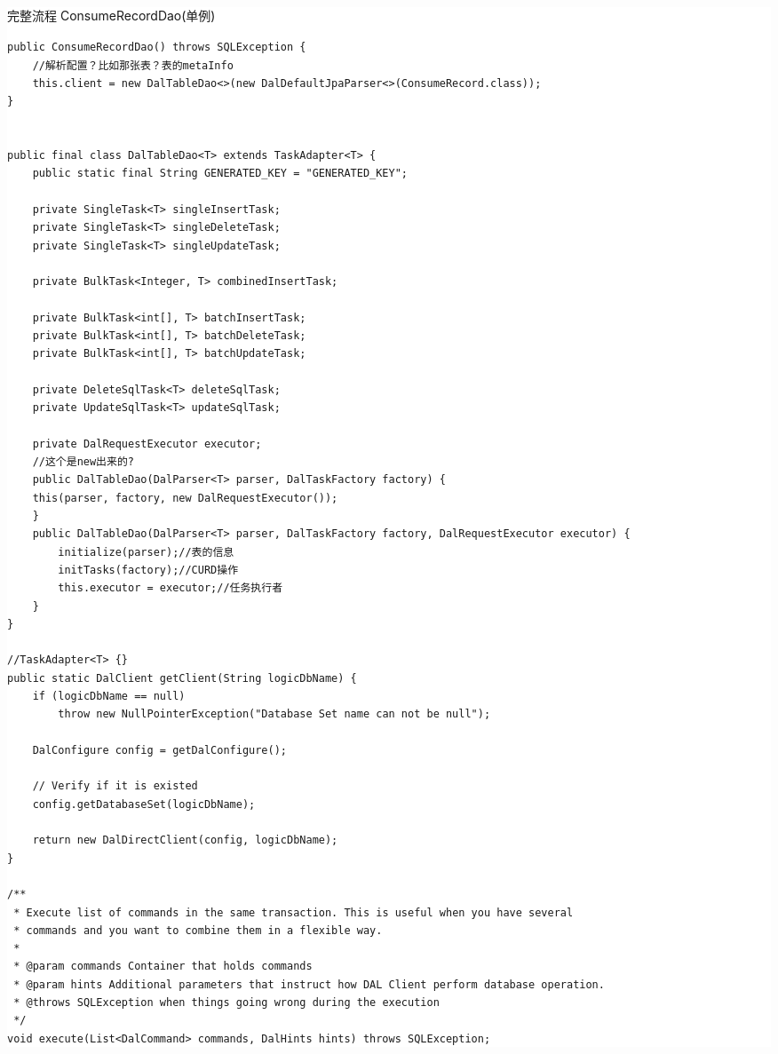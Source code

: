 完整流程
ConsumeRecordDao(单例)

	public ConsumeRecordDao() throws SQLException {
		//解析配置？比如那张表？表的metaInfo
		this.client = new DalTableDao<>(new DalDefaultJpaParser<>(ConsumeRecord.class));
	}


	public final class DalTableDao<T> extends TaskAdapter<T> {
		public static final String GENERATED_KEY = "GENERATED_KEY";
	
		private SingleTask<T> singleInsertTask;
		private SingleTask<T> singleDeleteTask;
		private SingleTask<T> singleUpdateTask;
	
		private BulkTask<Integer, T> combinedInsertTask;
	
		private BulkTask<int[], T> batchInsertTask;
		private BulkTask<int[], T> batchDeleteTask;
		private BulkTask<int[], T> batchUpdateTask;
		
		private DeleteSqlTask<T> deleteSqlTask;
		private UpdateSqlTask<T> updateSqlTask;
	
		private DalRequestExecutor executor; 
		//这个是new出来的?
		public DalTableDao(DalParser<T> parser, DalTaskFactory factory) {
		this(parser, factory, new DalRequestExecutor());
		}
		public DalTableDao(DalParser<T> parser, DalTaskFactory factory, DalRequestExecutor executor) {
			initialize(parser);//表的信息
			initTasks(factory);//CURD操作
			this.executor = executor;//任务执行者
		}
	}

	//TaskAdapter<T> {}
	public static DalClient getClient(String logicDbName) {
        if (logicDbName == null)
            throw new NullPointerException("Database Set name can not be null");

        DalConfigure config = getDalConfigure();

        // Verify if it is existed
        config.getDatabaseSet(logicDbName);

        return new DalDirectClient(config, logicDbName);
	}

	/**
	 * Execute list of commands in the same transaction. This is useful when you have several
	 * commands and you want to combine them in a flexible way.
	 * 
	 * @param commands Container that holds commands
	 * @param hints Additional parameters that instruct how DAL Client perform database operation.
	 * @throws SQLException when things going wrong during the execution
	 */
	void execute(List<DalCommand> commands, DalHints hints) throws SQLException;
	